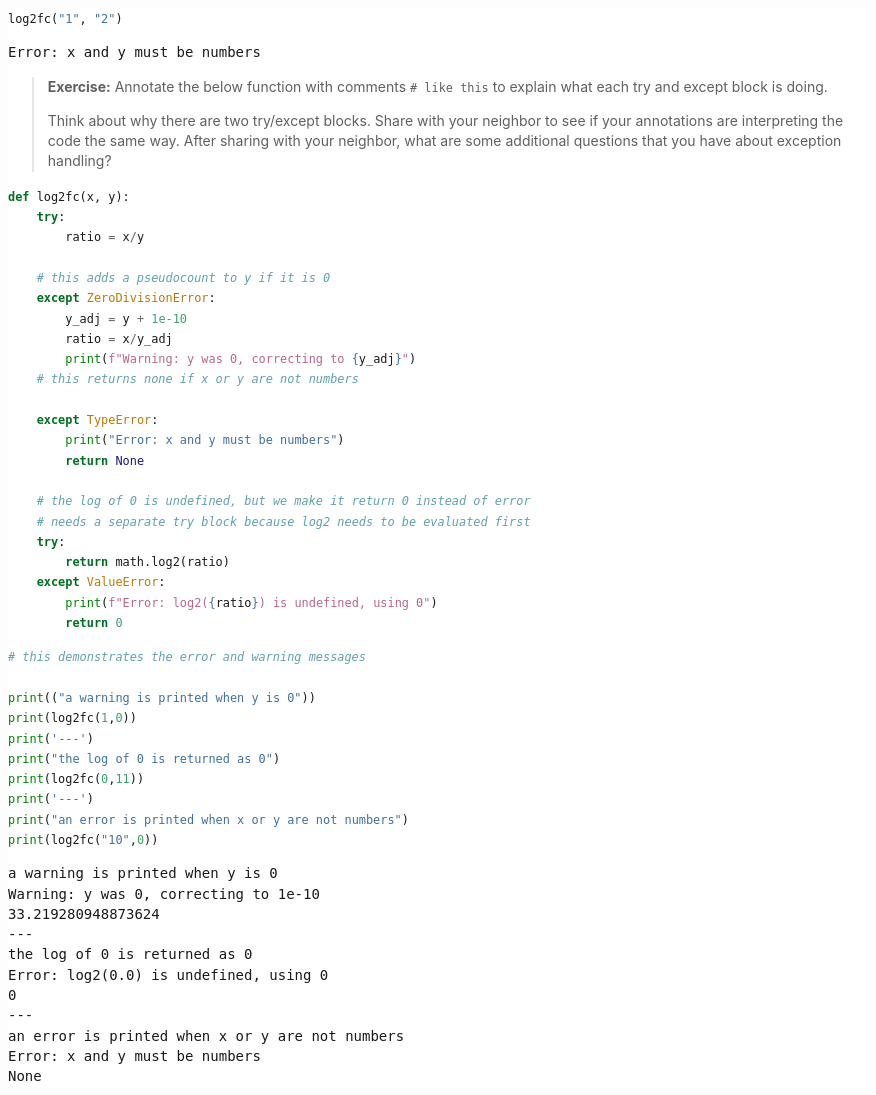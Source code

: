
```python
log2fc("1", "2")
```

<pre class="output-block">Error: x and y must be numbers
</pre>

>**Exercise:** Annotate the below function with comments `# like this` to explain what each try and except block is doing.
>
> Think about why there are two try/except blocks. Share with your neighbor to see if your annotations are interpreting the code the same way. After sharing with your neighbor, what are some additional questions that you have about exception handling?


```python
def log2fc(x, y):
    try:
        ratio = x/y

    # this adds a pseudocount to y if it is 0
    except ZeroDivisionError:
        y_adj = y + 1e-10
        ratio = x/y_adj
        print(f"Warning: y was 0, correcting to {y_adj}")
    # this returns none if x or y are not numbers

    except TypeError:
        print("Error: x and y must be numbers")
        return None

    # the log of 0 is undefined, but we make it return 0 instead of error
    # needs a separate try block because log2 needs to be evaluated first
    try:
        return math.log2(ratio)
    except ValueError:
        print(f"Error: log2({ratio}) is undefined, using 0")
        return 0
```


```python
# this demonstrates the error and warning messages

print(("a warning is printed when y is 0"))
print(log2fc(1,0))
print('---')
print("the log of 0 is returned as 0")
print(log2fc(0,11))
print('---')
print("an error is printed when x or y are not numbers")
print(log2fc("10",0))
```

<pre class="output-block">a warning is printed when y is 0
Warning: y was 0, correcting to 1e-10
33.219280948873624
---
the log of 0 is returned as 0
Error: log2(0.0) is undefined, using 0
0
---
an error is printed when x or y are not numbers
Error: x and y must be numbers
None
</pre>
